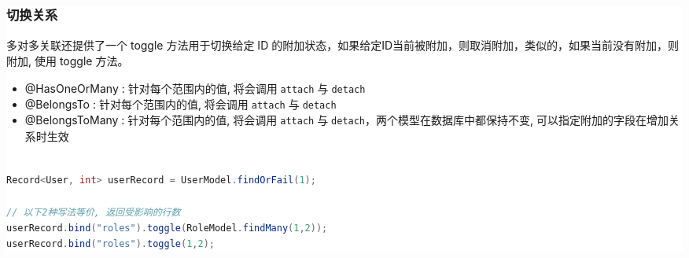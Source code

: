 ### 切换关系

多对多关联还提供了一个 toggle 方法用于切换给定 ID 的附加状态，如果给定ID当前被附加，则取消附加，类似的，如果当前没有附加，则附加, 使用 toggle 方法。

- @HasOneOrMany : 针对每个范围内的值, 将会调用 `attach` 与 `detach`
- @BelongsTo : 针对每个范围内的值, 将会调用 `attach` 与 `detach`
- @BelongsToMany : 针对每个范围内的值, 将会调用 `attach` 与 `detach`，两个模型在数据库中都保持不变, 可以指定附加的字段在增加关系时生效

```java

Record<User, int> userRecord = UserModel.findOrFail(1);

// 以下2种写法等价, 返回受影响的行数
userRecord.bind("roles").toggle(RoleModel.findMany(1,2));
userRecord.bind("roles").toggle(1,2);

```